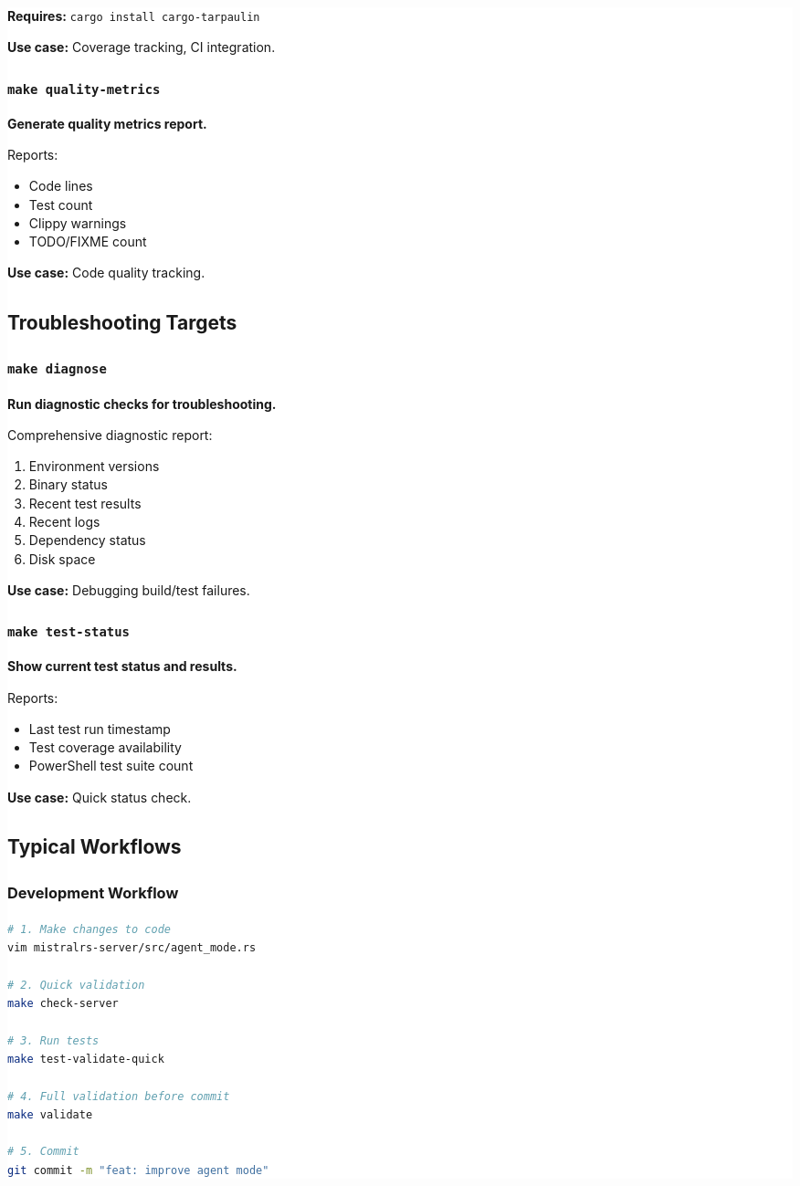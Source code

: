 **Requires:** `cargo install cargo-tarpaulin`

**Use case:** Coverage tracking, CI integration.

### `make quality-metrics`

**Generate quality metrics report.**

Reports:

- Code lines
- Test count
- Clippy warnings
- TODO/FIXME count

**Use case:** Code quality tracking.

## Troubleshooting Targets

### `make diagnose`

**Run diagnostic checks for troubleshooting.**

Comprehensive diagnostic report:

1. Environment versions
1. Binary status
1. Recent test results
1. Recent logs
1. Dependency status
1. Disk space

**Use case:** Debugging build/test failures.

### `make test-status`

**Show current test status and results.**

Reports:

- Last test run timestamp
- Test coverage availability
- PowerShell test suite count

**Use case:** Quick status check.

## Typical Workflows

### Development Workflow

```bash
# 1. Make changes to code
vim mistralrs-server/src/agent_mode.rs

# 2. Quick validation
make check-server

# 3. Run tests
make test-validate-quick

# 4. Full validation before commit
make validate

# 5. Commit
git commit -m "feat: improve agent mode"
```
